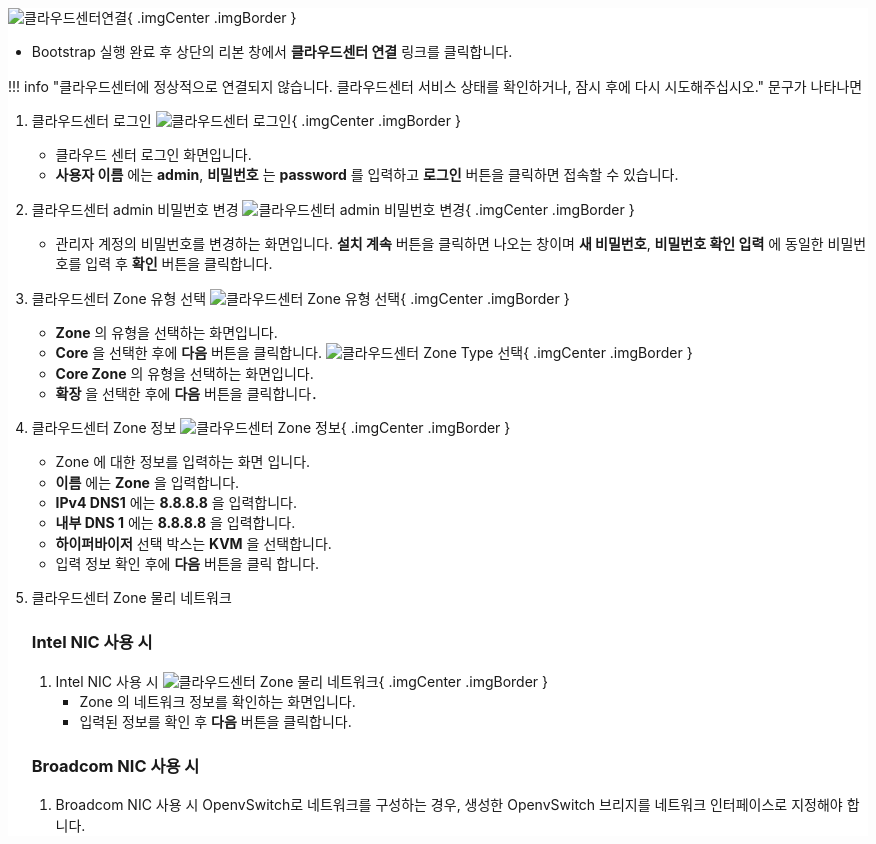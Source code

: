 ![클라우드센터연결](../assets/images/install-guide-mold-cloudcenter-link.png){ .imgCenter .imgBorder }
- Bootstrap 실행 완료 후 상단의 리본 창에서 **클라우드센터 연결** 링크를 클릭합니다.

!!! info
    <!-- ![클라우드센터연결 실패](../assets/images/install-guide-mold-cloudcenter-link-fail.png){ .imgCenter .imgBorder }
    해당 화면처럼 접속이 실패 할 수도 있습니다. 해당 문구가 보인다면 조금 기다린 후에 다시 접속 하시면 정상적으로 로그인 화면을 볼수 있습니다. -->
    "클라우드센터에 정상적으로 연결되지 않습니다. 클라우드센터 서비스 상태를 확인하거나, 잠시 후에 다시 시도해주십시오." 문구가 나타나면

1. 클라우드센터 로그인
    ![클라우드센터 로그인](../assets/images/install-guide-mold-cloudcenter-login.png){ .imgCenter .imgBorder }
    - 클라우드 센터 로그인 화면입니다.
    - **사용자 이름** 에는 **admin**, **비밀번호** 는 **password** 를 입력하고 **로그인** 버튼을 클릭하면 접속할 수 있습니다.

2. 클라우드센터 admin 비밀번호 변경
    ![클라우드센터 admin 비밀번호 변경](../assets/images/install-guide-mold-cloudcenter-chgPW.png){ .imgCenter .imgBorder }
    - 관리자 계정의 비밀번호를 변경하는 화면입니다. **설치 계속** 버튼을 클릭하면 나오는 창이며 **새 비밀번호**, **비밀번호 확인 입력** 에 동일한 비밀번호를 입력 후 **확인**
    버튼을 클릭합니다.

3. 클라우드센터 Zone 유형 선택
    ![클라우드센터 Zone 유형 선택](../assets/images/install-guide-mold-cloudcenter-select-Zone-1.png){ .imgCenter .imgBorder }
    - **Zone** 의 유형을 선택하는 화면입니다.
    - **Core** 을 선택한 후에 **다음** 버튼을 클릭합니다.
    ![클라우드센터 Zone Type 선택](../assets/images/install-guide-mold-cloudcenter-select-Zone-2.png){ .imgCenter .imgBorder }
    - **Core Zone** 의 유형을 선택하는 화면입니다.
    - **확장** 을 선택한 후에 **다음** 버튼을 클릭합니다．

4. 클라우드센터 Zone 정보
   ![클라우드센터 Zone 정보](../assets/images/install-guide-mold-cloudcenter-Zone-info.png){ .imgCenter .imgBorder }
    - Zone 에 대한 정보를 입력하는 화면 입니다.
    - **이름** 에는 **Zone** 을 입력합니다.
    - **IPv4 DNS1** 에는 **8.8.8.8** 을 입력합니다.
    - **내부 DNS 1** 에는 **8.8.8.8** 을 입력합니다.
    - **하이퍼바이저** 선택 박스는 **KVM** 을 선택합니다.
    - 입력 정보 확인 후에 **다음** 버튼을 클릭 합니다.

5. 클라우드센터 Zone 물리 네트워크

    ### Intel NIC 사용 시
    1. Intel NIC 사용 시
        ![클라우드센터 Zone 물리 네트워크](../assets/images/install-guide-mold-cloudcenter-physical-network.png){ .imgCenter .imgBorder }
        - Zone 의 네트워크 정보를 확인하는 화면입니다.
        - 입력된 정보를 확인 후 **다음** 버튼을 클릭합니다.

    ### Broadcom NIC 사용 시
    1. Broadcom NIC 사용 시
        OpenvSwitch로 네트워크를 구성하는 경우, 생성한 OpenvSwitch 브리지를 네트워크 인터페이스로 지정해야 합니다.